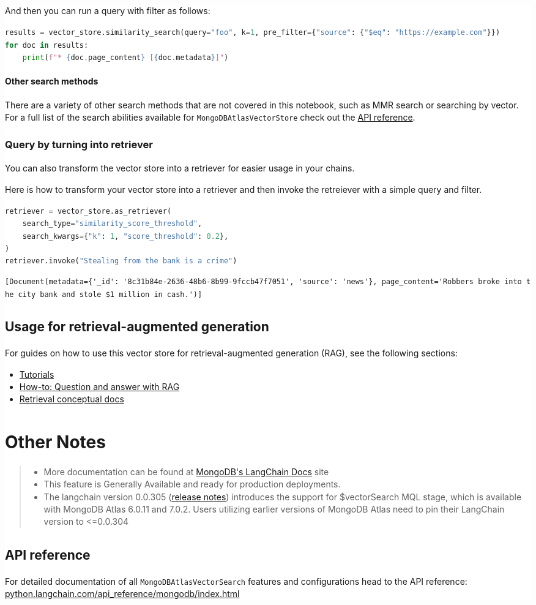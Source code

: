 And then you can run a query with filter as follows:

```python
results = vector_store.similarity_search(query="foo", k=1, pre_filter={"source": {"$eq": "https://example.com"}})
for doc in results:
    print(f"* {doc.page_content} [{doc.metadata}]")
```

#### Other search methods

There are a variety of other search methods that are not covered in this notebook, such as MMR search or searching by vector. For a full list of the search abilities available for `MongoDBAtlasVectorStore` check out the [API reference](https://python.langchain.com/api_reference/mongodb/vectorstores/langchain_mongodb.vectorstores.MongoDBAtlasVectorSearch.html).

### Query by turning into retriever

You can also transform the vector store into a retriever for easier usage in your chains.

Here is how to transform your vector store into a retriever and then invoke the retreiever with a simple query and filter.

```python
retriever = vector_store.as_retriever(
    search_type="similarity_score_threshold",
    search_kwargs={"k": 1, "score_threshold": 0.2},
)
retriever.invoke("Stealing from the bank is a crime")
```

```output
[Document(metadata={'_id': '8c31b84e-2636-48b6-8b99-9fccb47f7051', 'source': 'news'}, page_content='Robbers broke into the city bank and stole $1 million in cash.')]
```

## Usage for retrieval-augmented generation

For guides on how to use this vector store for retrieval-augmented generation (RAG), see the following sections:

- [Tutorials](/oss/tutorials/rag)
- [How-to: Question and answer with RAG](https://python.langchain.com/docs/how_to/#qa-with-rag)
- [Retrieval conceptual docs](https://python.langchain.com/docs/concepts/retrieval)

# Other Notes
>
>- More documentation can be found at [MongoDB's LangChain Docs](https://www.mongodb.com/docs/atlas/atlas-vector-search/ai-integrations/langchain/) site
>- This feature is Generally Available and ready for production deployments.
>- The langchain version 0.0.305 ([release notes](https://github.com/langchain-ai/langchain/releases/tag/v0.0.305)) introduces the support for $vectorSearch MQL stage, which is available with MongoDB Atlas 6.0.11 and 7.0.2. Users utilizing earlier versions of MongoDB Atlas need to pin their LangChain version to &lt;=0.0.304
>

## API reference

For detailed documentation of all `MongoDBAtlasVectorSearch` features and configurations head to the API reference: [python.langchain.com/api_reference/mongodb/index.html](https://python.langchain.com/api_reference/mongodb/index.html)
